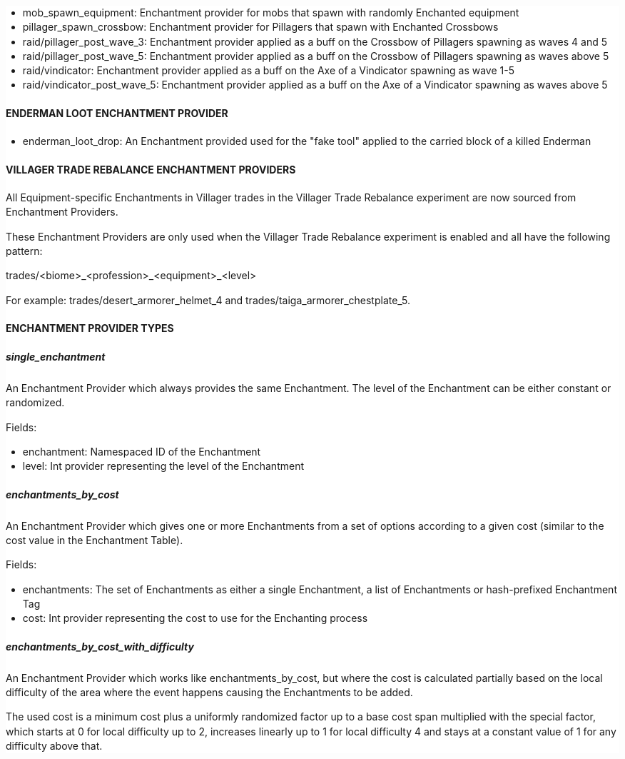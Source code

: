 - mob_spawn_equipment: Enchantment provider for mobs that spawn with randomly Enchanted equipment
- pillager_spawn_crossbow: Enchantment provider for Pillagers that spawn with Enchanted Crossbows
- raid/pillager_post_wave_3: Enchantment provider applied as a buff on the Crossbow of Pillagers spawning as waves 4 and 5
- raid/pillager_post_wave_5: Enchantment provider applied as a buff on the Crossbow of Pillagers spawning as waves above 5
- raid/vindicator: Enchantment provider applied as a buff on the Axe of a Vindicator spawning as wave 1-5
- raid/vindicator_post_wave_5: Enchantment provider applied as a buff on the Axe of a Vindicator spawning as waves above 5

#### ENDERMAN LOOT ENCHANTMENT PROVIDER

- enderman_loot_drop: An Enchantment provided used for the "fake tool" applied to the carried block of a killed Enderman

#### VILLAGER TRADE REBALANCE ENCHANTMENT PROVIDERS

All Equipment-specific Enchantments in Villager trades in the Villager Trade Rebalance experiment are now sourced from Enchantment Providers.

These Enchantment Providers are only used when the Villager Trade Rebalance experiment is enabled and all have the following pattern:

trades/\<biome\>\_\<profession\>\_\<equipment\>\_\<level\>

For example: trades/desert_armorer_helmet_4 and trades/taiga_armorer_chestplate_5.

#### ENCHANTMENT PROVIDER TYPES

##### single_enchantment

An Enchantment Provider which always provides the same Enchantment. The level of the Enchantment can be either constant or randomized.

Fields:

- enchantment: Namespaced ID of the Enchantment
- level: Int provider representing the level of the Enchantment

##### enchantments_by_cost

An Enchantment Provider which gives one or more Enchantments from a set of options according to a given cost (similar to the cost value in the Enchantment Table).

Fields:

- enchantments: The set of Enchantments as either a single Enchantment, a list of Enchantments or hash-prefixed Enchantment Tag
- cost: Int provider representing the cost to use for the Enchanting process

##### enchantments_by_cost_with_difficulty

An Enchantment Provider which works like enchantments_by_cost, but where the cost is calculated partially based on the local difficulty of the area where the event happens causing the Enchantments to be added.

The used cost is a minimum cost plus a uniformly randomized factor up to a base cost span multiplied with the special factor, which starts at 0 for local difficulty up to 2, increases linearly up to 1 for local difficulty 4 and stays at a constant value of 1 for any difficulty above that.
